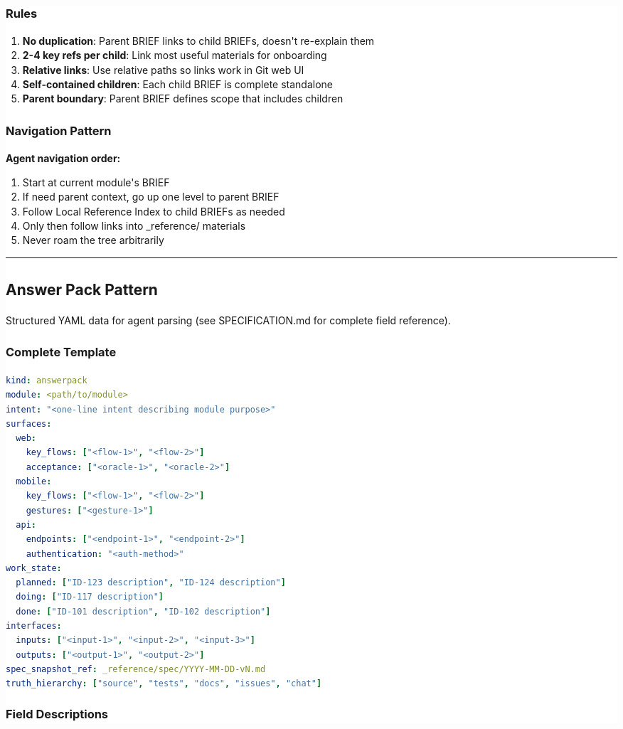 ### Rules

1. **No duplication**: Parent BRIEF links to child BRIEFs, doesn't re-explain them
2. **2-4 key refs per child**: Link most useful materials for onboarding
3. **Relative links**: Use relative paths so links work in Git web UI
4. **Self-contained children**: Each child BRIEF is complete standalone
5. **Parent boundary**: Parent BRIEF defines scope that includes children

### Navigation Pattern

**Agent navigation order:**
1. Start at current module's BRIEF
2. If need parent context, go up one level to parent BRIEF
3. Follow Local Reference Index to child BRIEFs as needed
4. Only then follow links into _reference/ materials
5. Never roam the tree arbitrarily

---

## Answer Pack Pattern

Structured YAML data for agent parsing (see SPECIFICATION.md for complete field reference).

### Complete Template

```yaml
kind: answerpack
module: <path/to/module>
intent: "<one-line intent describing module purpose>"
surfaces:
  web:
    key_flows: ["<flow-1>", "<flow-2>"]
    acceptance: ["<oracle-1>", "<oracle-2>"]
  mobile:
    key_flows: ["<flow-1>", "<flow-2>"]
    gestures: ["<gesture-1>"]
  api:
    endpoints: ["<endpoint-1>", "<endpoint-2>"]
    authentication: "<auth-method>"
work_state:
  planned: ["ID-123 description", "ID-124 description"]
  doing: ["ID-117 description"]
  done: ["ID-101 description", "ID-102 description"]
interfaces:
  inputs: ["<input-1>", "<input-2>", "<input-3>"]
  outputs: ["<output-1>", "<output-2>"]
spec_snapshot_ref: _reference/spec/YYYY-MM-DD-vN.md
truth_hierarchy: ["source", "tests", "docs", "issues", "chat"]
```

### Field Descriptions
